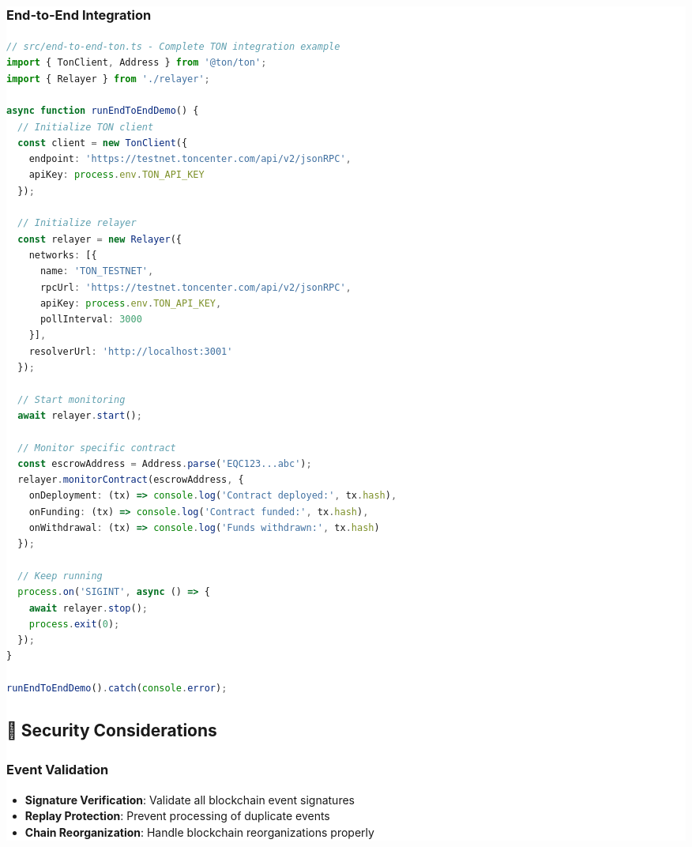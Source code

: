 ### End-to-End Integration

```typescript
// src/end-to-end-ton.ts - Complete TON integration example
import { TonClient, Address } from '@ton/ton';
import { Relayer } from './relayer';

async function runEndToEndDemo() {
  // Initialize TON client
  const client = new TonClient({
    endpoint: 'https://testnet.toncenter.com/api/v2/jsonRPC',
    apiKey: process.env.TON_API_KEY
  });

  // Initialize relayer
  const relayer = new Relayer({
    networks: [{
      name: 'TON_TESTNET',
      rpcUrl: 'https://testnet.toncenter.com/api/v2/jsonRPC',
      apiKey: process.env.TON_API_KEY,
      pollInterval: 3000
    }],
    resolverUrl: 'http://localhost:3001'
  });

  // Start monitoring
  await relayer.start();

  // Monitor specific contract
  const escrowAddress = Address.parse('EQC123...abc');
  relayer.monitorContract(escrowAddress, {
    onDeployment: (tx) => console.log('Contract deployed:', tx.hash),
    onFunding: (tx) => console.log('Contract funded:', tx.hash),
    onWithdrawal: (tx) => console.log('Funds withdrawn:', tx.hash)
  });

  // Keep running
  process.on('SIGINT', async () => {
    await relayer.stop();
    process.exit(0);
  });
}

runEndToEndDemo().catch(console.error);
```

## 🔐 Security Considerations

### Event Validation

- **Signature Verification**: Validate all blockchain event signatures
- **Replay Protection**: Prevent processing of duplicate events
- **Chain Reorganization**: Handle blockchain reorganizations properly
